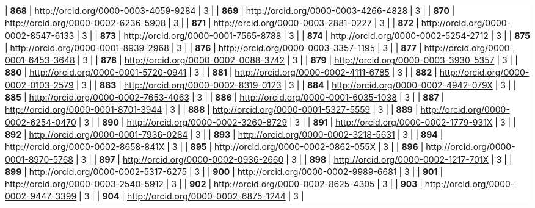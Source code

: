 | **868** | http://orcid.org/0000-0003-4059-9284 | 3                    |
| **869** | http://orcid.org/0000-0003-4266-4828 | 3                    |
| **870** | http://orcid.org/0000-0002-6236-5908 | 3                    |
| **871** | http://orcid.org/0000-0003-2881-0227 | 3                    |
| **872** | http://orcid.org/0000-0002-8547-6133 | 3                    |
| **873** | http://orcid.org/0000-0001-7565-8788 | 3                    |
| **874** | http://orcid.org/0000-0002-5254-2712 | 3                    |
| **875** | http://orcid.org/0000-0001-8939-2968 | 3                    |
| **876** | http://orcid.org/0000-0003-3357-1195 | 3                    |
| **877** | http://orcid.org/0000-0001-6453-3648 | 3                    |
| **878** | http://orcid.org/0000-0002-0088-3742 | 3                    |
| **879** | http://orcid.org/0000-0003-3930-5357 | 3                    |
| **880** | http://orcid.org/0000-0001-5720-0941 | 3                    |
| **881** | http://orcid.org/0000-0002-4111-6785 | 3                    |
| **882** | http://orcid.org/0000-0002-0103-2579 | 3                    |
| **883** | http://orcid.org/0000-0002-8319-0123 | 3                    |
| **884** | http://orcid.org/0000-0002-4942-079X | 3                    |
| **885** | http://orcid.org/0000-0002-7653-4063 | 3                    |
| **886** | http://orcid.org/0000-0001-6035-1038 | 3                    |
| **887** | http://orcid.org/0000-0001-8701-3944 | 3                    |
| **888** | http://orcid.org/0000-0001-5327-5559 | 3                    |
| **889** | http://orcid.org/0000-0002-6254-0470 | 3                    |
| **890** | http://orcid.org/0000-0002-3260-8729 | 3                    |
| **891** | http://orcid.org/0000-0002-1779-931X | 3                    |
| **892** | http://orcid.org/0000-0001-7936-0284 | 3                    |
| **893** | http://orcid.org/0000-0002-3218-5631 | 3                    |
| **894** | http://orcid.org/0000-0002-8658-841X | 3                    |
| **895** | http://orcid.org/0000-0002-0862-055X | 3                    |
| **896** | http://orcid.org/0000-0001-8970-5768 | 3                    |
| **897** | http://orcid.org/0000-0002-0936-2660 | 3                    |
| **898** | http://orcid.org/0000-0002-1217-701X | 3                    |
| **899** | http://orcid.org/0000-0002-5317-6275 | 3                    |
| **900** | http://orcid.org/0000-0002-9989-6681 | 3                    |
| **901** | http://orcid.org/0000-0003-2540-5912 | 3                    |
| **902** | http://orcid.org/0000-0002-8625-4305 | 3                    |
| **903** | http://orcid.org/0000-0002-9447-3399 | 3                    |
| **904** | http://orcid.org/0000-0002-6875-1244 | 3                    |